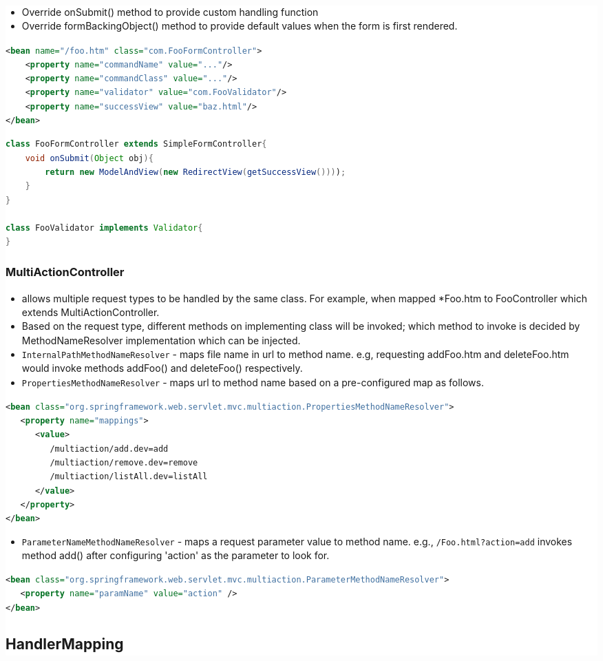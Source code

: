 * Override onSubmit() method to provide custom handling function
* Override formBackingObject() method to provide default values when the form is first rendered.

``` xml 
<bean name="/foo.htm" class="com.FooFormController">
    <property name="commandName" value="..."/>
    <property name="commandClass" value="..."/>
    <property name="validator" value="com.FooValidator"/>
    <property name="successView" value="baz.html"/>
</bean>
```

``` java Form Controller
class FooFormController extends SimpleFormController{
    void onSubmit(Object obj){
        return new ModelAndView(new RedirectView(getSuccessView())));
    }
}

class FooValidator implements Validator{
}
```

### MultiActionController

* allows multiple request types to be handled by the same class. For example, when mapped *Foo.htm to FooController which extends MultiActionController. 
* Based on the request type, different methods on implementing class will be invoked; which method to invoke is decided by MethodNameResolver implementation which can be injected.
* `InternalPathMethodNameResolver` - maps file name in url to method name. e.g, requesting addFoo.htm and deleteFoo.htm would invoke methods addFoo() and deleteFoo() respectively. 
* `PropertiesMethodNameResolver` - maps url to method name based on a pre-configured map as follows.

``` xml PropertiesMethodNameResolver 
<bean class="org.springframework.web.servlet.mvc.multiaction.PropertiesMethodNameResolver">
   <property name="mappings">
      <value>
         /multiaction/add.dev=add
         /multiaction/remove.dev=remove
         /multiaction/listAll.dev=listAll
      </value>
   </property>
</bean>
```

* `ParameterNameMethodNameResolver` - maps a request parameter value to method name. e.g., `/Foo.html?action=add` invokes method add() after configuring 'action' as the parameter to look for.

``` xml ParameterNameMethodNameResolver
<bean class="org.springframework.web.servlet.mvc.multiaction.ParameterMethodNameResolver">
   <property name="paramName" value="action" />
</bean>
```

## HandlerMapping
